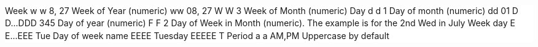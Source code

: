   </tr>
  <tr>
    <td rowspan="3">Week</td>
    <td rowspan="2">w</td>
    <td>w</td>
    <td>8, 27</td>
    <td rowspan="2">Week of Year (numeric)</td>
  </tr>
  <tr>
    <td>ww</td>
    <td>08, 27</td>
  </tr>
  <tr>
    <td>W</td>
    <td>W</td>
    <td>3</td>
    <td>Week of Month (numeric)</td>
  </tr>
  <tr>
    <td rowspan="4">Day</td>
    <td rowspan="2">d</td>
    <td>d</td>
    <td>1</td>
    <td rowspan="2">Day of month (numeric)</td>
  </tr>
  <tr>
    <td>dd</td>
    <td>01</td>
  </tr>
  <tr>
    <td>D</td>
    <td>D...DDD</td>
    <td>345</td>
    <td>Day of year (numeric)</td>
  </tr>
  <tr>
    <td>F</td>
    <td>F</td>
    <td>2</td>
    <td>Day of Week in Month (numeric). The example is for the 2nd Wed in July</td>
  </tr>
  <tr>
    <td rowspan="3">Week day</td>
    <td rowspan="3">E</td>
    <td>E...EEE</td>
    <td>Tue</td>
    <td rowspan="3">Day of week name</td>
  </tr>
  <tr>
    <td>EEEE</td>
    <td>Tuesday</td>
  </tr>
  <tr>
    <td>EEEEE</td>
    <td>T</td>
  </tr>
  <tr>
    <td>Period</td>
    <td>a</td>
    <td>a</td>
    <td>AM,PM</td>
    <td>Uppercase by default</td>
  </tr>
  <tr>